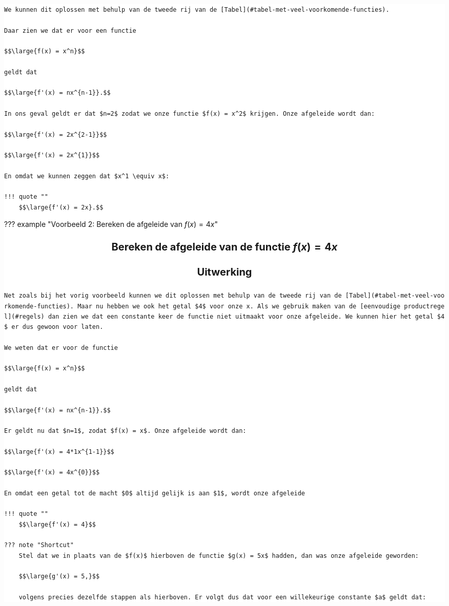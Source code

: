     We kunnen dit oplossen met behulp van de tweede rij van de [Tabel](#tabel-met-veel-voorkomende-functies).

    Daar zien we dat er voor een functie

    $$\large{f(x) = x^n}$$

    geldt dat

    $$\large{f'(x) = nx^{n-1}}.$$

    In ons geval geldt er dat $n=2$ zodat we onze functie $f(x) = x^2$ krijgen. Onze afgeleide wordt dan:

    $$\large{f'(x) = 2x^{2-1}}$$

    $$\large{f'(x) = 2x^{1}}$$

    En omdat we kunnen zeggen dat $x^1 \equiv x$:

    !!! quote ""
        $$\large{f'(x) = 2x}.$$


??? example "Voorbeeld 2: Bereken de afgeleide van $f(x) = 4x$"
    **<p style="text-align: center;font-size:20px;">Bereken de afgeleide van de functie $f(x) = 4x$</p>**
    **<p style="text-align: center;font-size:20px;">Uitwerking</p>**

    Net zoals bij het vorig voorbeeld kunnen we dit oplossen met behulp van de tweede rij van de [Tabel](#tabel-met-veel-voorkomende-functies). Maar nu hebben we ook het getal $4$ voor onze x. Als we gebruik maken van de [eenvoudige productregel](#regels) dan zien we dat een constante keer de functie niet uitmaakt voor onze afgeleide. We kunnen hier het getal $4$ er dus gewoon voor laten.

    We weten dat er voor de functie

    $$\large{f(x) = x^n}$$

    geldt dat

    $$\large{f'(x) = nx^{n-1}}.$$

    Er geldt nu dat $n=1$, zodat $f(x) = x$. Onze afgeleide wordt dan:

    $$\large{f'(x) = 4*1x^{1-1}}$$

    $$\large{f'(x) = 4x^{0}}$$

    En omdat een getal tot de macht $0$ altijd gelijk is aan $1$, wordt onze afgeleide

    !!! quote ""
        $$\large{f'(x) = 4}$$

    ??? note "Shortcut"
        Stel dat we in plaats van de $f(x)$ hierboven de functie $g(x) = 5x$ hadden, dan was onze afgeleide geworden:

        $$\large{g'(x) = 5,}$$

        volgens precies dezelfde stappen als hierboven. Er volgt dus dat voor een willekeurige constante $a$ geldt dat:
